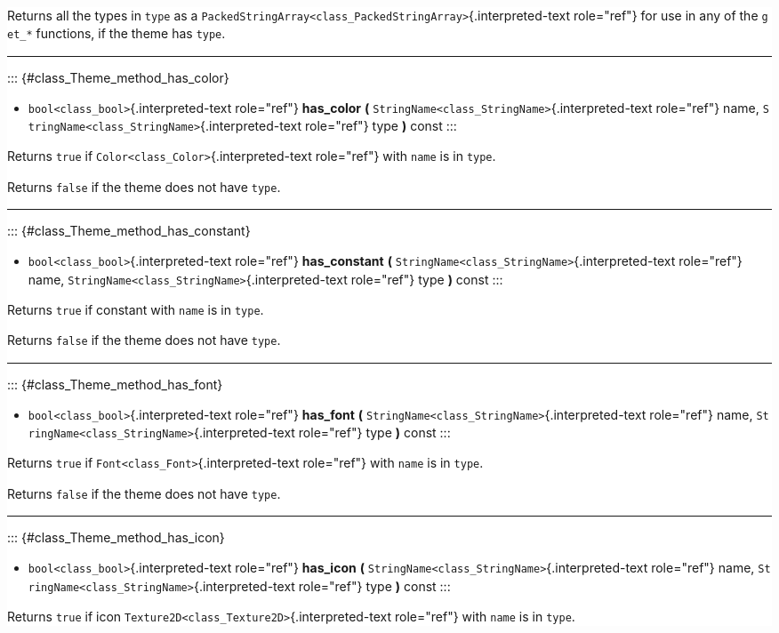 Returns all the types in `type` as a
`PackedStringArray<class_PackedStringArray>`{.interpreted-text
role="ref"} for use in any of the `get_*` functions, if the theme has
`type`.

------------------------------------------------------------------------

::: {#class_Theme_method_has_color}
-   `bool<class_bool>`{.interpreted-text role="ref"} **has\_color**
    **(** `StringName<class_StringName>`{.interpreted-text role="ref"}
    name, `StringName<class_StringName>`{.interpreted-text role="ref"}
    type **)** const
:::

Returns `true` if `Color<class_Color>`{.interpreted-text role="ref"}
with `name` is in `type`.

Returns `false` if the theme does not have `type`.

------------------------------------------------------------------------

::: {#class_Theme_method_has_constant}
-   `bool<class_bool>`{.interpreted-text role="ref"} **has\_constant**
    **(** `StringName<class_StringName>`{.interpreted-text role="ref"}
    name, `StringName<class_StringName>`{.interpreted-text role="ref"}
    type **)** const
:::

Returns `true` if constant with `name` is in `type`.

Returns `false` if the theme does not have `type`.

------------------------------------------------------------------------

::: {#class_Theme_method_has_font}
-   `bool<class_bool>`{.interpreted-text role="ref"} **has\_font** **(**
    `StringName<class_StringName>`{.interpreted-text role="ref"} name,
    `StringName<class_StringName>`{.interpreted-text role="ref"} type
    **)** const
:::

Returns `true` if `Font<class_Font>`{.interpreted-text role="ref"} with
`name` is in `type`.

Returns `false` if the theme does not have `type`.

------------------------------------------------------------------------

::: {#class_Theme_method_has_icon}
-   `bool<class_bool>`{.interpreted-text role="ref"} **has\_icon** **(**
    `StringName<class_StringName>`{.interpreted-text role="ref"} name,
    `StringName<class_StringName>`{.interpreted-text role="ref"} type
    **)** const
:::

Returns `true` if icon `Texture2D<class_Texture2D>`{.interpreted-text
role="ref"} with `name` is in `type`.
